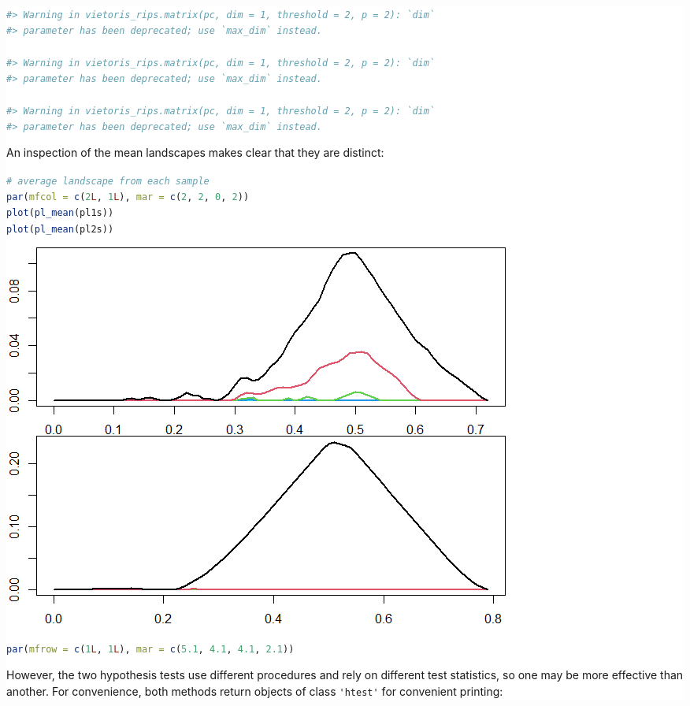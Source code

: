 ``` r
#> Warning in vietoris_rips.matrix(pc, dim = 1, threshold = 2, p = 2): `dim`
#> parameter has been deprecated; use `max_dim` instead.

#> Warning in vietoris_rips.matrix(pc, dim = 1, threshold = 2, p = 2): `dim`
#> parameter has been deprecated; use `max_dim` instead.

#> Warning in vietoris_rips.matrix(pc, dim = 1, threshold = 2, p = 2): `dim`
#> parameter has been deprecated; use `max_dim` instead.
```

An inspection of the mean landscapes makes clear that they are distinct:

``` r
# average landscape from each sample
par(mfcol = c(2L, 1L), mar = c(2, 2, 0, 2))
plot(pl_mean(pl1s))
plot(pl_mean(pl2s))
```

![](man/figures/unnamed-chunk-19-1.png)

``` r
par(mfrow = c(1L, 1L), mar = c(5.1, 4.1, 4.1, 2.1))
```

However, the two hypothesis tests use different procedures and rely on
different test statistics, so one may be more effective than another.
For convenience, both methods return objects of class `'htest'` for
convenient printing:
